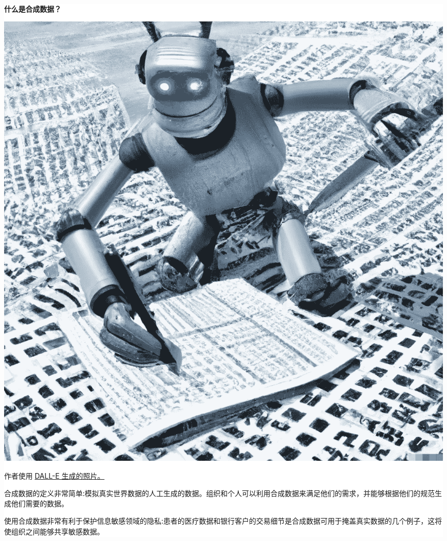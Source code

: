 **什么是合成数据？**

![](img/c8498262aa40c6411ca8b0f79484e640.png)

作者使用 [DALL-E 生成的照片。](https://labs.openai.com/s/pphalwrtTUy9erVtIsvZTQej)

合成数据的定义非常简单:模拟真实世界数据的人工生成的数据。组织和个人可以利用合成数据来满足他们的需求，并能够根据他们的规范生成他们需要的数据。

使用合成数据非常有利于保护信息敏感领域的隐私:患者的医疗数据和银行客户的交易细节是合成数据可用于掩盖真实数据的几个例子，这将使组织之间能够共享敏感数据。
